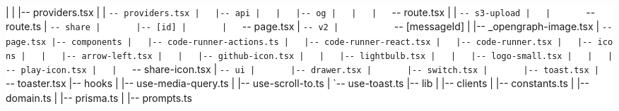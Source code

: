 |   |   |-- providers.tsx
|   |   `-- providers.tsx
|   |-- api
|   |   |-- og
|   |   |   `-- route.tsx
|   |   `-- s3-upload
|   |       `-- route.ts
|   `-- share
|       |-- [id]
|       |   `-- page.tsx
|       `-- v2
|           `-- [messageId]
|               |-- _opengraph-image.tsx
|               `-- page.tsx
|-- components
|   |-- code-runner-actions.ts
|   |-- code-runner-react.tsx
|   |-- code-runner.tsx
|   |-- icons
|   |   |-- arrow-left.tsx
|   |   |-- github-icon.tsx
|   |   |-- lightbulb.tsx
|   |   |-- logo-small.tsx
|   |   |-- play-icon.tsx
|   |   `-- share-icon.tsx
|   `-- ui
|       |-- drawer.tsx
|       |-- switch.tsx
|       |-- toast.tsx
|       `-- toaster.tsx
|-- hooks
|   |-- use-media-query.ts
|   |-- use-scroll-to.ts
|   `-- use-toast.ts
|-- lib
|   |-- clients
|   |-- constants.ts
|   |-- domain.ts
|   |-- prisma.ts
|   |-- prompts.ts